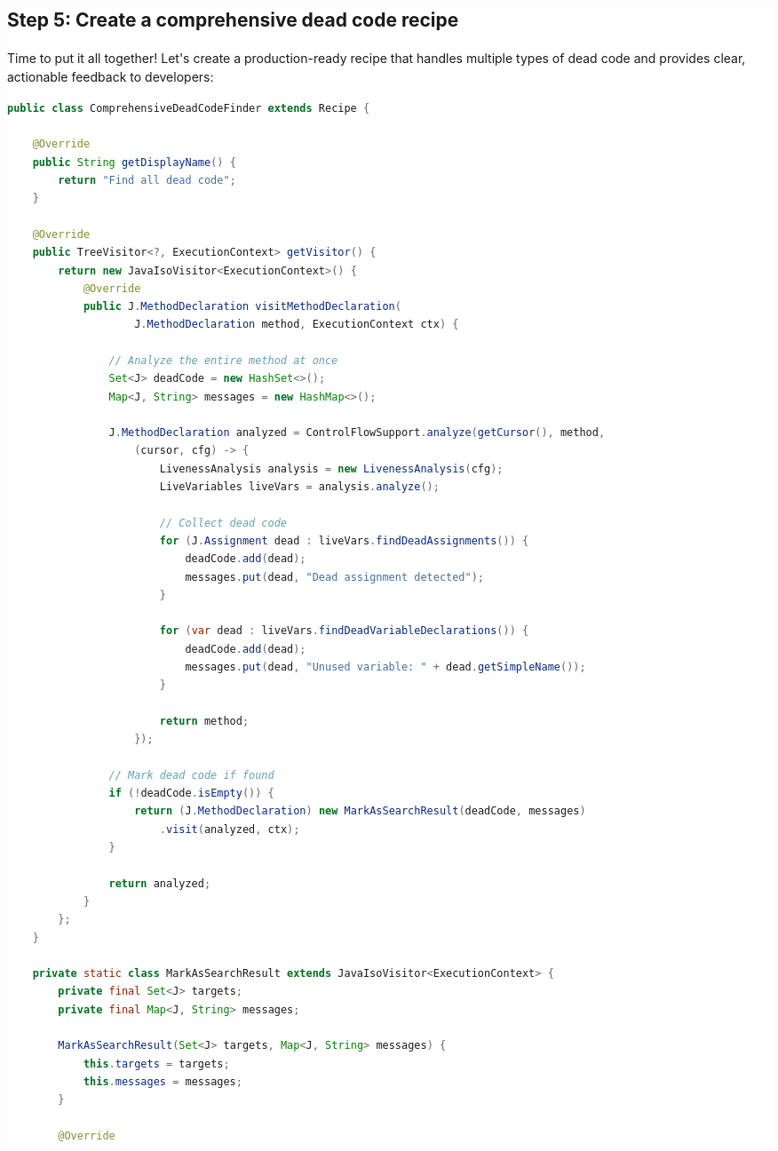 ## Step 5: Create a comprehensive dead code recipe

Time to put it all together! Let's create a production-ready recipe that handles multiple types of dead code and provides clear, actionable feedback to developers:

```java
public class ComprehensiveDeadCodeFinder extends Recipe {
    
    @Override
    public String getDisplayName() {
        return "Find all dead code";
    }
    
    @Override
    public TreeVisitor<?, ExecutionContext> getVisitor() {
        return new JavaIsoVisitor<ExecutionContext>() {
            @Override
            public J.MethodDeclaration visitMethodDeclaration(
                    J.MethodDeclaration method, ExecutionContext ctx) {
                
                // Analyze the entire method at once
                Set<J> deadCode = new HashSet<>();
                Map<J, String> messages = new HashMap<>();
                
                J.MethodDeclaration analyzed = ControlFlowSupport.analyze(getCursor(), method,
                    (cursor, cfg) -> {
                        LivenessAnalysis analysis = new LivenessAnalysis(cfg);
                        LiveVariables liveVars = analysis.analyze();
                        
                        // Collect dead code
                        for (J.Assignment dead : liveVars.findDeadAssignments()) {
                            deadCode.add(dead);
                            messages.put(dead, "Dead assignment detected");
                        }
                        
                        for (var dead : liveVars.findDeadVariableDeclarations()) {
                            deadCode.add(dead);
                            messages.put(dead, "Unused variable: " + dead.getSimpleName());
                        }
                        
                        return method;
                    });
                
                // Mark dead code if found
                if (!deadCode.isEmpty()) {
                    return (J.MethodDeclaration) new MarkAsSearchResult(deadCode, messages)
                        .visit(analyzed, ctx);
                }
                
                return analyzed;
            }
        };
    }
    
    private static class MarkAsSearchResult extends JavaIsoVisitor<ExecutionContext> {
        private final Set<J> targets;
        private final Map<J, String> messages;
        
        MarkAsSearchResult(Set<J> targets, Map<J, String> messages) {
            this.targets = targets;
            this.messages = messages;
        }
        
        @Override
```